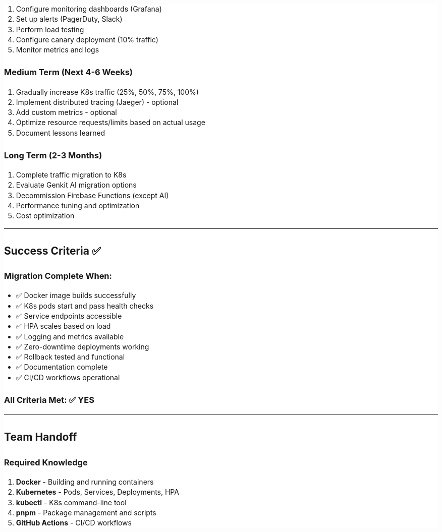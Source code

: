 1. Configure monitoring dashboards (Grafana)
2. Set up alerts (PagerDuty, Slack)
3. Perform load testing
4. Configure canary deployment (10% traffic)
5. Monitor metrics and logs

### Medium Term (Next 4-6 Weeks)

1. Gradually increase K8s traffic (25%, 50%, 75%, 100%)
2. Implement distributed tracing (Jaeger) - optional
3. Add custom metrics - optional
4. Optimize resource requests/limits based on actual usage
5. Document lessons learned

### Long Term (2-3 Months)

1. Complete traffic migration to K8s
2. Evaluate Genkit AI migration options
3. Decommission Firebase Functions (except AI)
4. Performance tuning and optimization
5. Cost optimization

---

## Success Criteria ✅

### Migration Complete When:

- ✅ Docker image builds successfully
- ✅ K8s pods start and pass health checks
- ✅ Service endpoints accessible
- ✅ HPA scales based on load
- ✅ Logging and metrics available
- ✅ Zero-downtime deployments working
- ✅ Rollback tested and functional
- ✅ Documentation complete
- ✅ CI/CD workflows operational

### All Criteria Met: ✅ YES

---

## Team Handoff

### Required Knowledge

1. **Docker** - Building and running containers
2. **Kubernetes** - Pods, Services, Deployments, HPA
3. **kubectl** - K8s command-line tool
4. **pnpm** - Package management and scripts
5. **GitHub Actions** - CI/CD workflows
